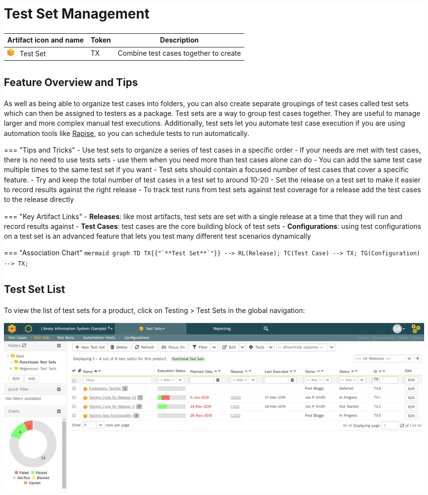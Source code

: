 # Test Set Management
| Artifact icon and name                   | Token | Description                           |
| ---------------------------------------- | ----- | ------------------------------------- |
| ![](img/artifact-tx.png) &nbsp; Test Set | TX    | Combine test cases together to create |

## Feature Overview and Tips
As well as being able to organize test cases into folders, you can also create separate groupings of test cases called test sets which can then be assigned to testers as a package. Test sets are a way to group test cases together. They are useful to manage larger and more complex manual test executions. Additionally, test sets let you automate test case execution if you are using automation tools like [Rapise](https://www.inflectra.com/Rapise/), so you can schedule tests to run automatically. 

=== "Tips and Tricks"
    - Use test sets to organize a series of test cases in a specific order
    - If your needs are met with test cases, there is no need to use tests sets - use them when you need more than test cases alone can do
    - You can add the same test case multiple times to the same test set if you want
    - Test sets should contain a focused number of test cases that cover a specific feature. 
    - Try and keep the total number of test cases in a test set to around 10-20
    - Set the release on a test set to make it easier to record results against the right release
    - To track test runs from test sets against test coverage for a release add the test cases to the release directly 

=== "Key Artifact Links"
    - **Releases**: like most artifacts, test sets are set with a single release at a time that they will run and record results against
    - **Test Cases**: test cases are the core building block of test sets
    - **Configurations**: using test configurations on a test set is an advanced feature that lets you test many different test scenarios dynamically

=== "Association Chart"
    ``` mermaid
    graph TD
    TX{{"`**Test Set**`"}} --> RL(Release);
    TC(Test Case) --> TX;
    TG(Configuration) --> TX;
    ```


## Test Set List
To view the list of test sets for a product, click on Testing > Test Sets in the global navigation:

![](img/Test_Case_Management_211.png)
